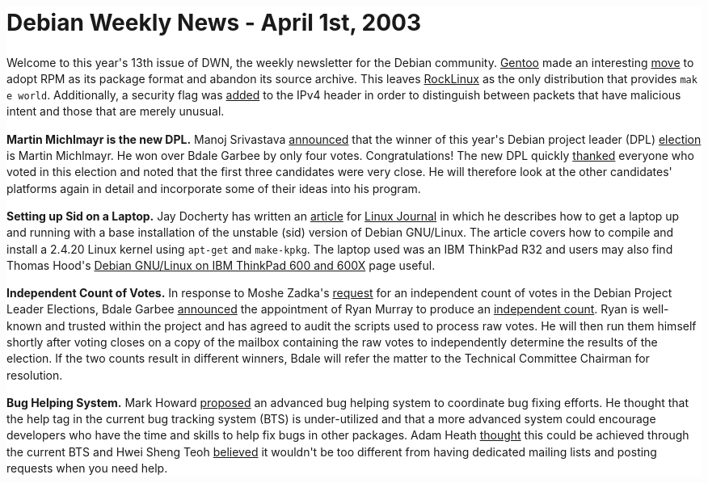 
Debian Weekly News - April 1st, 2003
====================================


Welcome to this year's 13th issue of DWN, the weekly newsletter for the
Debian community. [Gentoo](http://www.gentoo.org/) made an
interesting [move](http://www.gentoo.org/news/en/gwn/20030401-newsletter.xml) to
adopt RPM as its package format and abandon its source archive. This leaves
[RockLinux](http://www.rocklinux.org/) as the only distribution that
provides `make world`. Additionally, a security flag was [added](ftp://ftp.rfc-editor.org/in-notes/rfc3514.txt) to the IPv4
header in order to distinguish between packets that have malicious intent and
those that are merely unusual.


**Martin Michlmayr is the new DPL.** Manoj Srivastava [announced](https://lists.debian.org/debian-devel-announce-0303/msg00025.html) that the winner of this year's Debian project leader (DPL) [election](https://www.debian.org/vote/2002/vote_0001) is Martin Michlmayr. He won
over Bdale Garbee by only four votes. Congratulations! The new DPL quickly
[thanked](https://lists.debian.org/debian-devel-announce-0303/msg00027.html) everyone who voted in this election and noted that the first
three candidates were very close. He will therefore look at the
other candidates' platforms again in detail and incorporate some of their
ideas into his program.


**Setting up Sid on a Laptop.** Jay Docherty has written an [article](http://www.linuxjournal.com/article.php?sid=6742) for [Linux Journal](http://www.linuxjournal.com) in which he describes how
to get a laptop up and running with a base installation of the unstable (sid)
version of Debian GNU/Linux. The article covers how to compile and install a
2.4.20 Linux kernel using `apt-get` and `make-kpkg`.
The laptop used was an IBM ThinkPad R32 and users may also find Thomas Hood's
[Debian GNU/Linux on
IBM ThinkPad 600 and 600X](http://panopticon.csustan.edu/thood/tp600lnx.htm) page useful.


**Independent Count of Votes.** In response to Moshe Zadka's
[request](https://lists.debian.org/debian-devel-announce-0303/msg00018.html) for an independent count of votes in the Debian Project Leader
Elections, Bdale Garbee [announced](https://lists.debian.org/debian-devel-0303/msg01656.html)
the appointment of Ryan Murray to produce an [independent count](https://lists.debian.org/debian-devel-announce-0303/msg00026.html). Ryan is well-known and
trusted within the project and has agreed to audit the scripts used to process
raw votes. He will then run them himself shortly after voting closes on a
copy of the mailbox containing the raw votes to independently determine the
results of the election. If the two counts result in different winners, Bdale
will refer the matter to the Technical Committee Chairman for resolution.


**Bug Helping System.** Mark Howard [proposed](https://lists.debian.org/debian-devel-0303/msg01503.html)
an advanced bug helping system to coordinate bug fixing efforts. He thought
that the help tag in the current bug tracking system (BTS) is under-utilized
and that a more advanced system could encourage developers who have the time
and skills to help fix bugs in other packages. Adam Heath [thought](https://lists.debian.org/debian-devel-0303/msg01506.html)
this could be achieved through the current BTS and Hwei Sheng Teoh [believed](https://lists.debian.org/debian-devel-0303/msg01507.html)
it wouldn't be too different from having dedicated mailing lists and posting
requests when you need help.
